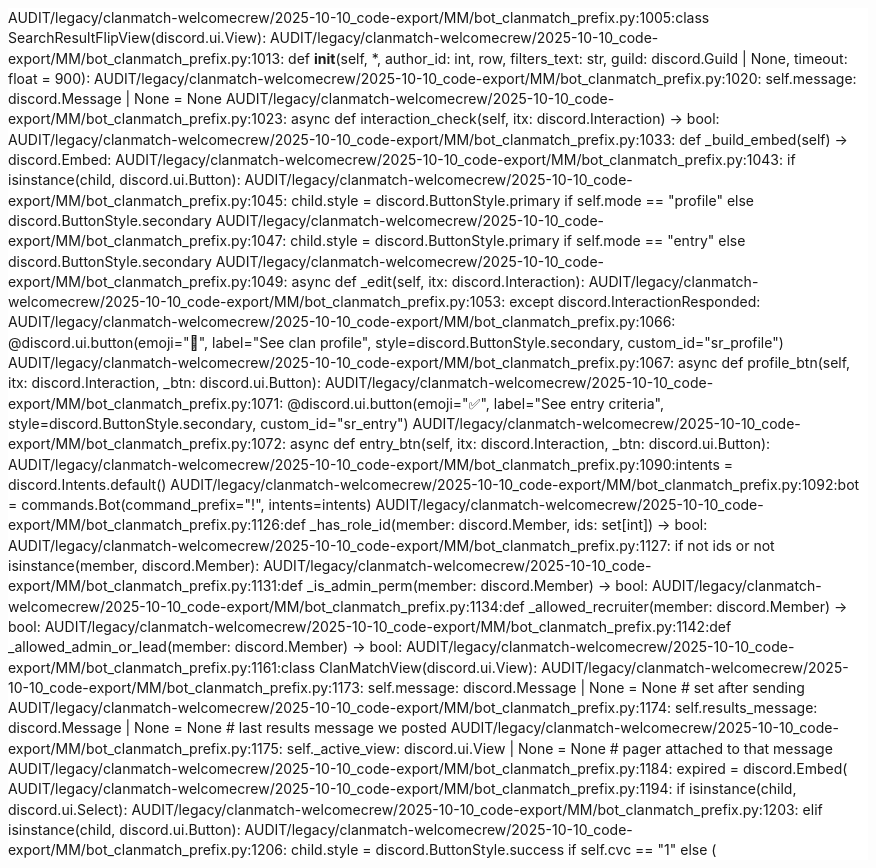 AUDIT/legacy/clanmatch-welcomecrew/2025-10-10_code-export/MM/bot_clanmatch_prefix.py:1005:class SearchResultFlipView(discord.ui.View):
AUDIT/legacy/clanmatch-welcomecrew/2025-10-10_code-export/MM/bot_clanmatch_prefix.py:1013:    def __init__(self, *, author_id: int, row, filters_text: str, guild: discord.Guild | None, timeout: float = 900):
AUDIT/legacy/clanmatch-welcomecrew/2025-10-10_code-export/MM/bot_clanmatch_prefix.py:1020:        self.message: discord.Message | None = None
AUDIT/legacy/clanmatch-welcomecrew/2025-10-10_code-export/MM/bot_clanmatch_prefix.py:1023:    async def interaction_check(self, itx: discord.Interaction) -> bool:
AUDIT/legacy/clanmatch-welcomecrew/2025-10-10_code-export/MM/bot_clanmatch_prefix.py:1033:    def _build_embed(self) -> discord.Embed:
AUDIT/legacy/clanmatch-welcomecrew/2025-10-10_code-export/MM/bot_clanmatch_prefix.py:1043:            if isinstance(child, discord.ui.Button):
AUDIT/legacy/clanmatch-welcomecrew/2025-10-10_code-export/MM/bot_clanmatch_prefix.py:1045:                    child.style = discord.ButtonStyle.primary if self.mode == "profile" else discord.ButtonStyle.secondary
AUDIT/legacy/clanmatch-welcomecrew/2025-10-10_code-export/MM/bot_clanmatch_prefix.py:1047:                    child.style = discord.ButtonStyle.primary if self.mode == "entry" else discord.ButtonStyle.secondary
AUDIT/legacy/clanmatch-welcomecrew/2025-10-10_code-export/MM/bot_clanmatch_prefix.py:1049:    async def _edit(self, itx: discord.Interaction):
AUDIT/legacy/clanmatch-welcomecrew/2025-10-10_code-export/MM/bot_clanmatch_prefix.py:1053:        except discord.InteractionResponded:
AUDIT/legacy/clanmatch-welcomecrew/2025-10-10_code-export/MM/bot_clanmatch_prefix.py:1066:    @discord.ui.button(emoji="👤", label="See clan profile", style=discord.ButtonStyle.secondary, custom_id="sr_profile")
AUDIT/legacy/clanmatch-welcomecrew/2025-10-10_code-export/MM/bot_clanmatch_prefix.py:1067:    async def profile_btn(self, itx: discord.Interaction, _btn: discord.ui.Button):
AUDIT/legacy/clanmatch-welcomecrew/2025-10-10_code-export/MM/bot_clanmatch_prefix.py:1071:    @discord.ui.button(emoji="✅", label="See entry criteria", style=discord.ButtonStyle.secondary, custom_id="sr_entry")
AUDIT/legacy/clanmatch-welcomecrew/2025-10-10_code-export/MM/bot_clanmatch_prefix.py:1072:    async def entry_btn(self, itx: discord.Interaction, _btn: discord.ui.Button):
AUDIT/legacy/clanmatch-welcomecrew/2025-10-10_code-export/MM/bot_clanmatch_prefix.py:1090:intents = discord.Intents.default()
AUDIT/legacy/clanmatch-welcomecrew/2025-10-10_code-export/MM/bot_clanmatch_prefix.py:1092:bot = commands.Bot(command_prefix="!", intents=intents)
AUDIT/legacy/clanmatch-welcomecrew/2025-10-10_code-export/MM/bot_clanmatch_prefix.py:1126:def _has_role_id(member: discord.Member, ids: set[int]) -> bool:
AUDIT/legacy/clanmatch-welcomecrew/2025-10-10_code-export/MM/bot_clanmatch_prefix.py:1127:    if not ids or not isinstance(member, discord.Member):
AUDIT/legacy/clanmatch-welcomecrew/2025-10-10_code-export/MM/bot_clanmatch_prefix.py:1131:def _is_admin_perm(member: discord.Member) -> bool:
AUDIT/legacy/clanmatch-welcomecrew/2025-10-10_code-export/MM/bot_clanmatch_prefix.py:1134:def _allowed_recruiter(member: discord.Member) -> bool:
AUDIT/legacy/clanmatch-welcomecrew/2025-10-10_code-export/MM/bot_clanmatch_prefix.py:1142:def _allowed_admin_or_lead(member: discord.Member) -> bool:
AUDIT/legacy/clanmatch-welcomecrew/2025-10-10_code-export/MM/bot_clanmatch_prefix.py:1161:class ClanMatchView(discord.ui.View):
AUDIT/legacy/clanmatch-welcomecrew/2025-10-10_code-export/MM/bot_clanmatch_prefix.py:1173:        self.message: discord.Message | None = None  # set after sending
AUDIT/legacy/clanmatch-welcomecrew/2025-10-10_code-export/MM/bot_clanmatch_prefix.py:1174:        self.results_message: discord.Message | None = None  # last results message we posted
AUDIT/legacy/clanmatch-welcomecrew/2025-10-10_code-export/MM/bot_clanmatch_prefix.py:1175:        self._active_view: discord.ui.View | None = None     # pager attached to that message
AUDIT/legacy/clanmatch-welcomecrew/2025-10-10_code-export/MM/bot_clanmatch_prefix.py:1184:                expired = discord.Embed(
AUDIT/legacy/clanmatch-welcomecrew/2025-10-10_code-export/MM/bot_clanmatch_prefix.py:1194:            if isinstance(child, discord.ui.Select):
AUDIT/legacy/clanmatch-welcomecrew/2025-10-10_code-export/MM/bot_clanmatch_prefix.py:1203:            elif isinstance(child, discord.ui.Button):
AUDIT/legacy/clanmatch-welcomecrew/2025-10-10_code-export/MM/bot_clanmatch_prefix.py:1206:                    child.style = discord.ButtonStyle.success if self.cvc == "1" else (